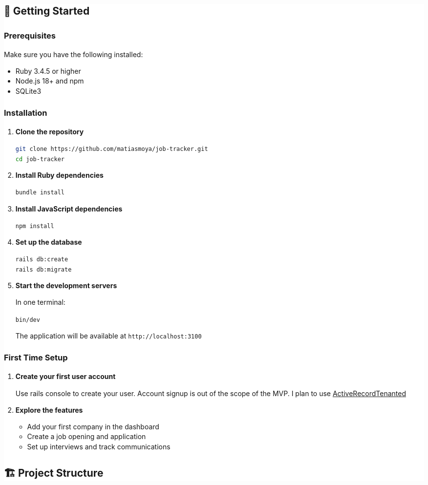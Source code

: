 ## 🚀 Getting Started

### Prerequisites

Make sure you have the following installed:
- Ruby 3.4.5 or higher
- Node.js 18+ and npm
- SQLite3

### Installation

1. **Clone the repository**
   ```bash
   git clone https://github.com/matiasmoya/job-tracker.git
   cd job-tracker
   ```

2. **Install Ruby dependencies**
   ```bash
   bundle install
   ```

3. **Install JavaScript dependencies**
   ```bash
   npm install
   ```

4. **Set up the database**
   ```bash
   rails db:create
   rails db:migrate
   ```

5. **Start the development servers**
   
   In one terminal:
   ```bash
   bin/dev
   ```
   
   The application will be available at `http://localhost:3100`

### First Time Setup

1. **Create your first user account**
   
   Use rails console to create your user. Account signup is out of the scope of the MVP.
   I plan to use [ActiveRecordTenanted](https://github.com/basecamp/activerecord-tenanted)

2. **Explore the features**
   
   - Add your first company in the dashboard
   - Create a job opening and application
   - Set up interviews and track communications

## 🏗 Project Structure
